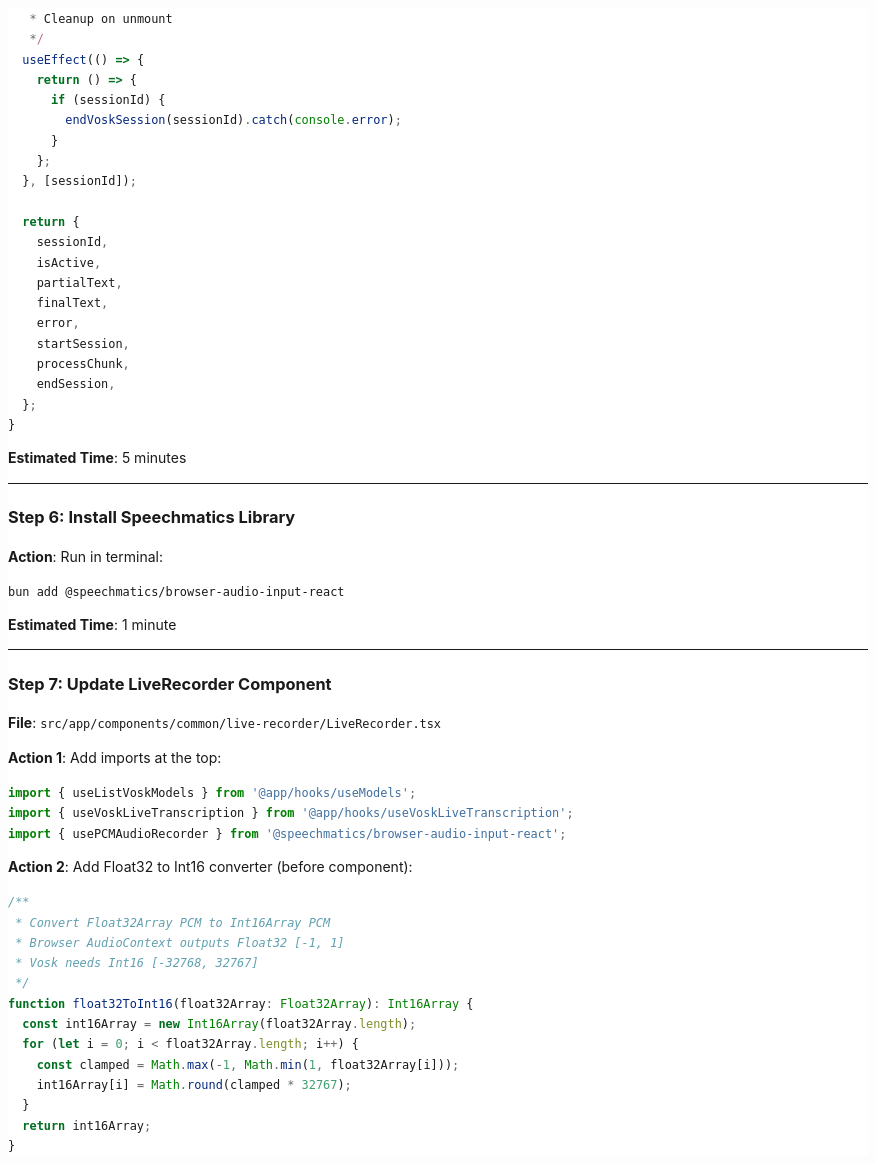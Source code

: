 ```typescript
   * Cleanup on unmount
   */
  useEffect(() => {
    return () => {
      if (sessionId) {
        endVoskSession(sessionId).catch(console.error);
      }
    };
  }, [sessionId]);

  return {
    sessionId,
    isActive,
    partialText,
    finalText,
    error,
    startSession,
    processChunk,
    endSession,
  };
}
```

**Estimated Time**: 5 minutes

---

### Step 6: Install Speechmatics Library

**Action**: Run in terminal:

```bash
bun add @speechmatics/browser-audio-input-react
```

**Estimated Time**: 1 minute

---

### Step 7: Update LiveRecorder Component

**File**: `src/app/components/common/live-recorder/LiveRecorder.tsx`

**Action 1**: Add imports at the top:

```typescript
import { useListVoskModels } from '@app/hooks/useModels';
import { useVoskLiveTranscription } from '@app/hooks/useVoskLiveTranscription';
import { usePCMAudioRecorder } from '@speechmatics/browser-audio-input-react';
```

**Action 2**: Add Float32 to Int16 converter (before component):

```typescript
/**
 * Convert Float32Array PCM to Int16Array PCM
 * Browser AudioContext outputs Float32 [-1, 1]
 * Vosk needs Int16 [-32768, 32767]
 */
function float32ToInt16(float32Array: Float32Array): Int16Array {
  const int16Array = new Int16Array(float32Array.length);
  for (let i = 0; i < float32Array.length; i++) {
    const clamped = Math.max(-1, Math.min(1, float32Array[i]));
    int16Array[i] = Math.round(clamped * 32767);
  }
  return int16Array;
}
```
